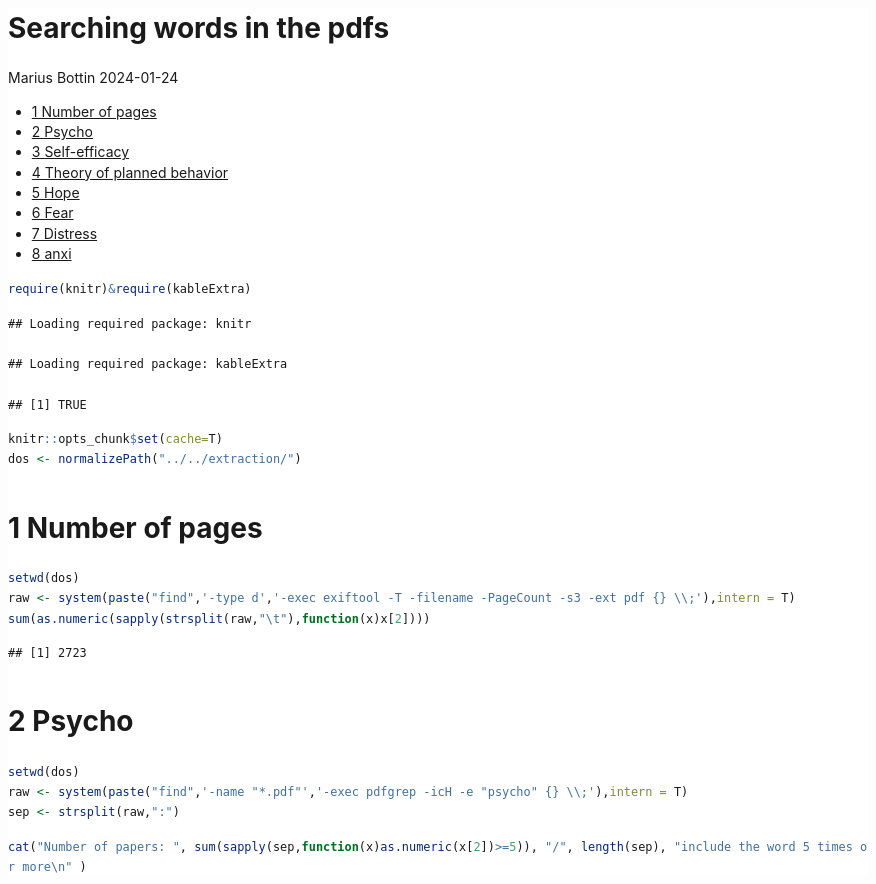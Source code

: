 Searching words in the pdfs
================
Marius Bottin
2024-01-24

- [1 Number of pages](#1-number-of-pages)
- [2 Psycho](#2-psycho)
- [3 Self-efficacy](#3-self-efficacy)
- [4 Theory of planned behavior](#4-theory-of-planned-behavior)
- [5 Hope](#5-hope)
- [6 Fear](#6-fear)
- [7 Distress](#7-distress)
- [8 anxi](#8-anxi)

``` r
require(knitr)&require(kableExtra)
```

    ## Loading required package: knitr

    ## Loading required package: kableExtra

    ## [1] TRUE

``` r
knitr::opts_chunk$set(cache=T)
dos <- normalizePath("../../extraction/")
```

# 1 Number of pages

``` r
setwd(dos)
raw <- system(paste("find",'-type d','-exec exiftool -T -filename -PageCount -s3 -ext pdf {} \\;'),intern = T)
sum(as.numeric(sapply(strsplit(raw,"\t"),function(x)x[2])))
```

    ## [1] 2723

# 2 Psycho

``` r
setwd(dos)
raw <- system(paste("find",'-name "*.pdf"','-exec pdfgrep -icH -e "psycho" {} \\;'),intern = T)
sep <- strsplit(raw,":")
```

``` r
cat("Number of papers: ", sum(sapply(sep,function(x)as.numeric(x[2])>=5)), "/", length(sep), "include the word 5 times or more\n" )
```
